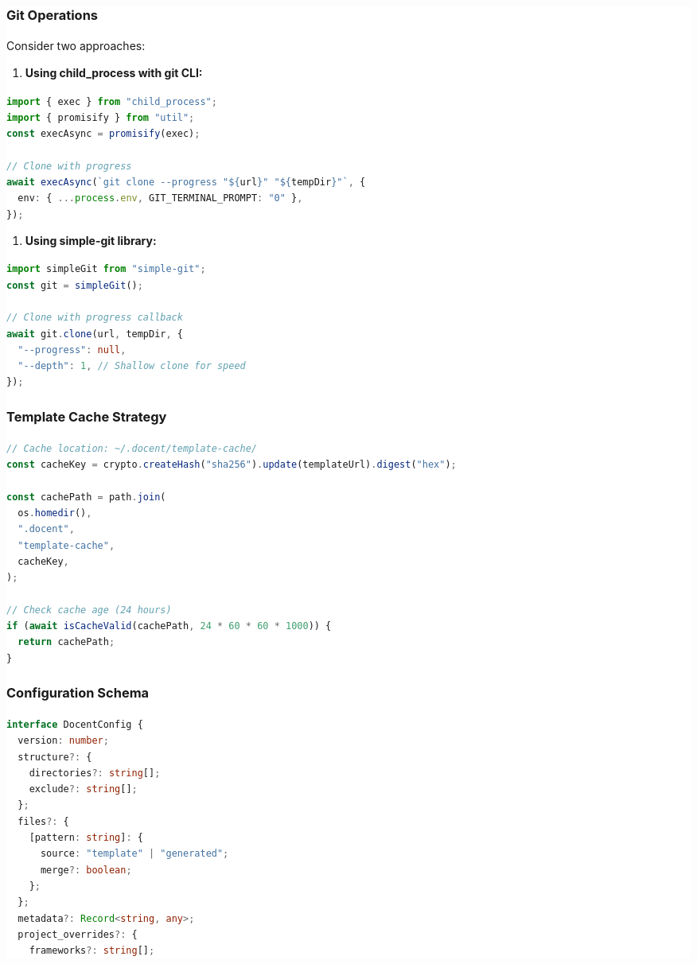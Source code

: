 ### Git Operations

Consider two approaches:

1. **Using child_process with git CLI:**

```typescript
import { exec } from "child_process";
import { promisify } from "util";
const execAsync = promisify(exec);

// Clone with progress
await execAsync(`git clone --progress "${url}" "${tempDir}"`, {
  env: { ...process.env, GIT_TERMINAL_PROMPT: "0" },
});
```

1. **Using simple-git library:**

```typescript
import simpleGit from "simple-git";
const git = simpleGit();

// Clone with progress callback
await git.clone(url, tempDir, {
  "--progress": null,
  "--depth": 1, // Shallow clone for speed
});
```

### Template Cache Strategy

```typescript
// Cache location: ~/.docent/template-cache/
const cacheKey = crypto.createHash("sha256").update(templateUrl).digest("hex");

const cachePath = path.join(
  os.homedir(),
  ".docent",
  "template-cache",
  cacheKey,
);

// Check cache age (24 hours)
if (await isCacheValid(cachePath, 24 * 60 * 60 * 1000)) {
  return cachePath;
}
```

### Configuration Schema

```typescript
interface DocentConfig {
  version: number;
  structure?: {
    directories?: string[];
    exclude?: string[];
  };
  files?: {
    [pattern: string]: {
      source: "template" | "generated";
      merge?: boolean;
    };
  };
  metadata?: Record<string, any>;
  project_overrides?: {
    frameworks?: string[];
```